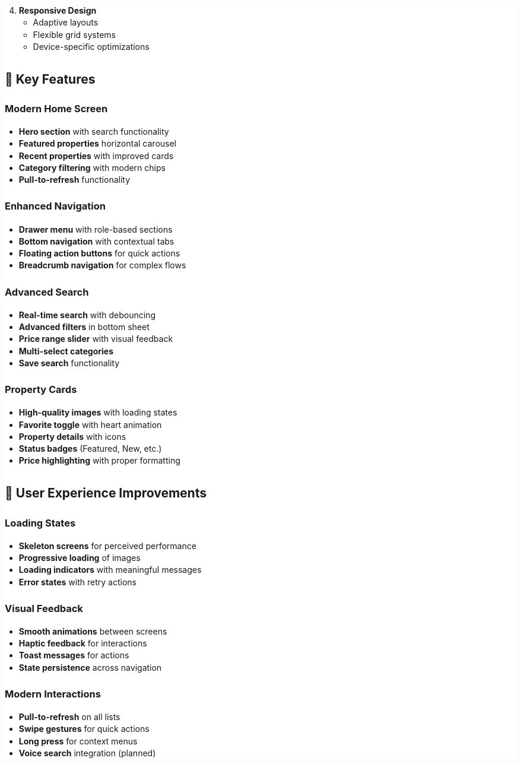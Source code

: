 4. **Responsive Design**
   - Adaptive layouts
   - Flexible grid systems
   - Device-specific optimizations

## 🚀 Key Features

### Modern Home Screen
- **Hero section** with search functionality
- **Featured properties** horizontal carousel
- **Recent properties** with improved cards
- **Category filtering** with modern chips
- **Pull-to-refresh** functionality

### Enhanced Navigation
- **Drawer menu** with role-based sections
- **Bottom navigation** with contextual tabs
- **Floating action buttons** for quick actions
- **Breadcrumb navigation** for complex flows

### Advanced Search
- **Real-time search** with debouncing
- **Advanced filters** in bottom sheet
- **Price range slider** with visual feedback
- **Multi-select categories**
- **Save search** functionality

### Property Cards
- **High-quality images** with loading states
- **Favorite toggle** with heart animation
- **Property details** with icons
- **Status badges** (Featured, New, etc.)
- **Price highlighting** with proper formatting

## 📱 User Experience Improvements

### Loading States
- **Skeleton screens** for perceived performance
- **Progressive loading** of images
- **Loading indicators** with meaningful messages
- **Error states** with retry actions

### Visual Feedback
- **Smooth animations** between screens
- **Haptic feedback** for interactions
- **Toast messages** for actions
- **State persistence** across navigation

### Modern Interactions
- **Pull-to-refresh** on all lists
- **Swipe gestures** for quick actions
- **Long press** for context menus
- **Voice search** integration (planned)
